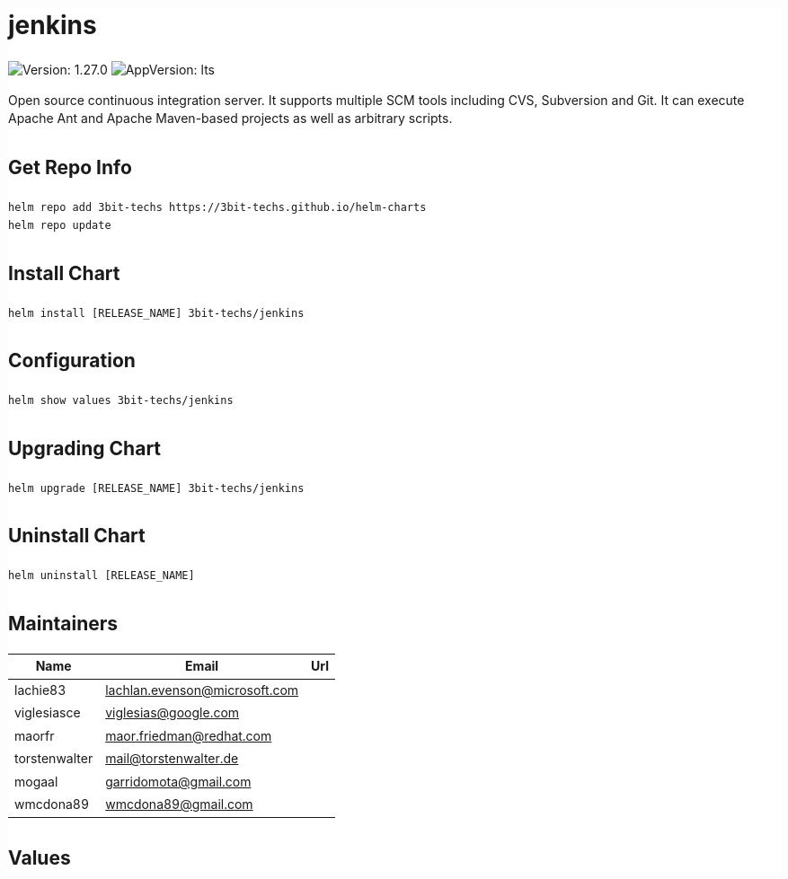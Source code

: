 # jenkins

![Version: 1.27.0](https://img.shields.io/badge/Version-1.27.0-informational?style=flat-square) ![AppVersion: lts](https://img.shields.io/badge/AppVersion-lts-informational?style=flat-square)

Open source continuous integration server. It supports multiple SCM tools including CVS, Subversion and Git. It can execute Apache Ant and Apache Maven-based projects as well as arbitrary scripts.

## Get Repo Info
```console
helm repo add 3bit-techs https://3bit-techs.github.io/helm-charts
helm repo update
```

## Install Chart
```console
helm install [RELEASE_NAME] 3bit-techs/jenkins
```

## Configuration
```console
helm show values 3bit-techs/jenkins
```

## Upgrading Chart
```console
helm upgrade [RELEASE_NAME] 3bit-techs/jenkins
```

## Uninstall Chart
```console
helm uninstall [RELEASE_NAME]
```

## Maintainers

| Name | Email | Url |
| ---- | ------ | --- |
| lachie83 | lachlan.evenson@microsoft.com |  |
| viglesiasce | viglesias@google.com |  |
| maorfr | maor.friedman@redhat.com |  |
| torstenwalter | mail@torstenwalter.de |  |
| mogaal | garridomota@gmail.com |  |
| wmcdona89 | wmcdona89@gmail.com |  |

## Values
